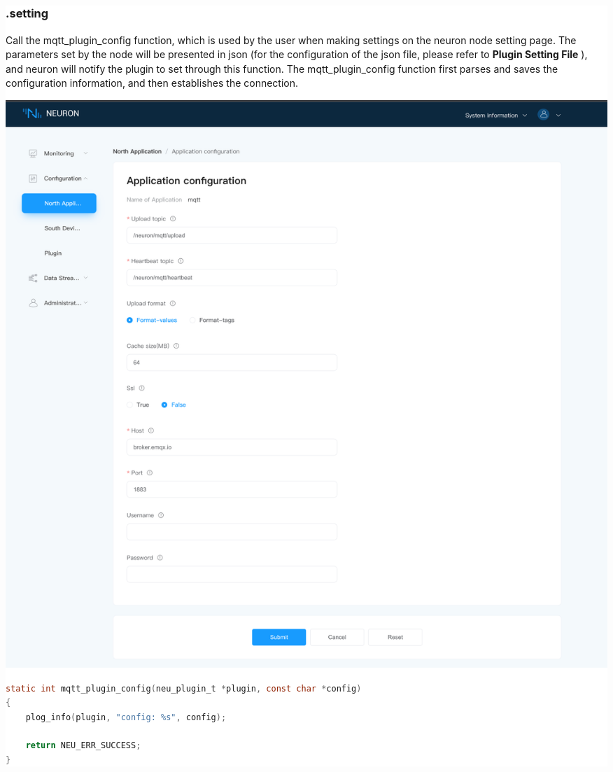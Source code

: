 ### .setting

Call the mqtt_plugin_config function, which is used by the user when making settings on the neuron node setting page. The parameters set by the node will be presented in json (for the configuration of the json file, please refer to **Plugin Setting File** ), and neuron will notify the plugin to set through this function. The mqtt_plugin_config function first parses and saves the configuration information, and then establishes the connection.

![mqtt-config](./assets/mqtt-config.png)

```c
static int mqtt_plugin_config(neu_plugin_t *plugin, const char *config)
{
	plog_info(plugin, "config: %s", config);

    return NEU_ERR_SUCCESS;
}
```
